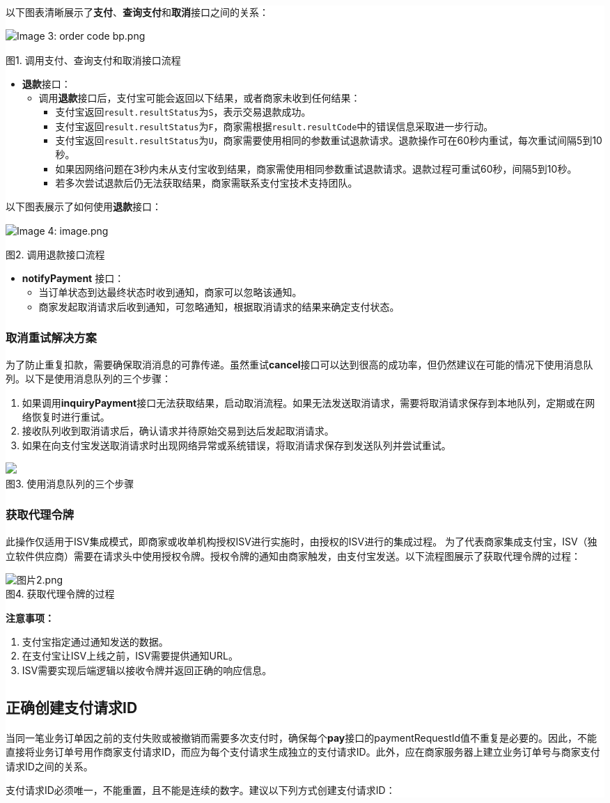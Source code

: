 以下图表清晰展示了**支付**、**查询支付**和**取消**接口之间的关系：
  
  ![Image 3: order code bp.png](https://cdn.nlark.com/yuque/0/2020/png/561635/1608177333834-9adfd347-10a2-49ad-a511-db40aa2b16b2.png)
  
  图1. 调用支付、查询支付和取消接口流程
  
*   **退款**接口：
    *   调用**退款**接口后，支付宝可能会返回以下结果，或者商家未收到任何结果：
        *   支付宝返回`result.resultStatus`为`S`，表示交易退款成功。
        *   支付宝返回`result.resultStatus`为`F`，商家需根据`result.resultCode`中的错误信息采取进一步行动。
        *   支付宝返回`result.resultStatus`为`U`，商家需要使用相同的参数重试退款请求。退款操作可在60秒内重试，每次重试间隔5到10秒。
        *   如果因网络问题在3秒内未从支付宝收到结果，商家需使用相同参数重试退款请求。退款过程可重试60秒，间隔5到10秒。
        *   若多次尝试退款后仍无法获取结果，商家需联系支付宝技术支持团队。
  
以下图表展示了如何使用**退款**接口：
  
  ![Image 4: image.png](https://cdn.nlark.com/yuque/0/2020/png/561635/1592969445860-25765965-b805-4f4b-9bf1-2747b3d624d4.png)
  
  图2. 调用退款接口流程
*   **notifyPayment** 接口：
    *   当订单状态到达最终状态时收到通知，商家可以忽略该通知。
    *   商家发起取消请求后收到通知，可忽略通知，根据取消请求的结果来确定支付状态。

### 取消重试解决方案

为了防止重复扣款，需要确保取消消息的可靠传递。虽然重试**cancel**接口可以达到很高的成功率，但仍然建议在可能的情况下使用消息队列。以下是使用消息队列的三个步骤：

1.  如果调用**inquiryPayment**接口无法获取结果，启动取消流程。如果无法发送取消请求，需要将取消请求保存到本地队列，定期或在网络恢复时进行重试。
2.  接收队列收到取消请求后，确认请求并待原始交易到达后发起取消请求。
3.  如果在向支付宝发送取消请求时出现网络异常或系统错误，将取消请求保存到发送队列并尝试重试。

![](https://cdn.nlark.com/yuque/0/2020/png/561635/1595214450136-dad35dcb-1cd8-47ec-8c11-ba651bba537d.png)  
图3. 使用消息队列的三个步骤

### 获取代理令牌

此操作仅适用于ISV集成模式，即商家或收单机构授权ISV进行实施时，由授权的ISV进行的集成过程。
为了代表商家集成支付宝，ISV（独立软件供应商）需要在请求头中使用授权令牌。授权令牌的通知由商家触发，由支付宝发送。以下流程图展示了获取代理令牌的过程：

![图片2.png](https://cdn.nlark.com/yuque/0/2021/png/12884741/1627962919675-907359b0-5150-4e41-acb3-48cf2393b644.png)  
图4. 获取代理令牌的过程  

**注意事项：**

1. 支付宝指定通过通知发送的数据。
2. 在支付宝让ISV上线之前，ISV需要提供通知URL。
3. ISV需要实现后端逻辑以接收令牌并返回正确的响应信息。

正确创建支付请求ID
-------------------

当同一笔业务订单因之前的支付失败或被撤销而需要多次支付时，确保每个**pay**接口的paymentRequestId值不重复是必要的。因此，不能直接将业务订单号用作商家支付请求ID，而应为每个支付请求生成独立的支付请求ID。此外，应在商家服务器上建立业务订单号与商家支付请求ID之间的关系。

支付请求ID必须唯一，不能重置，且不能是连续的数字。建议以下列方式创建支付请求ID：
